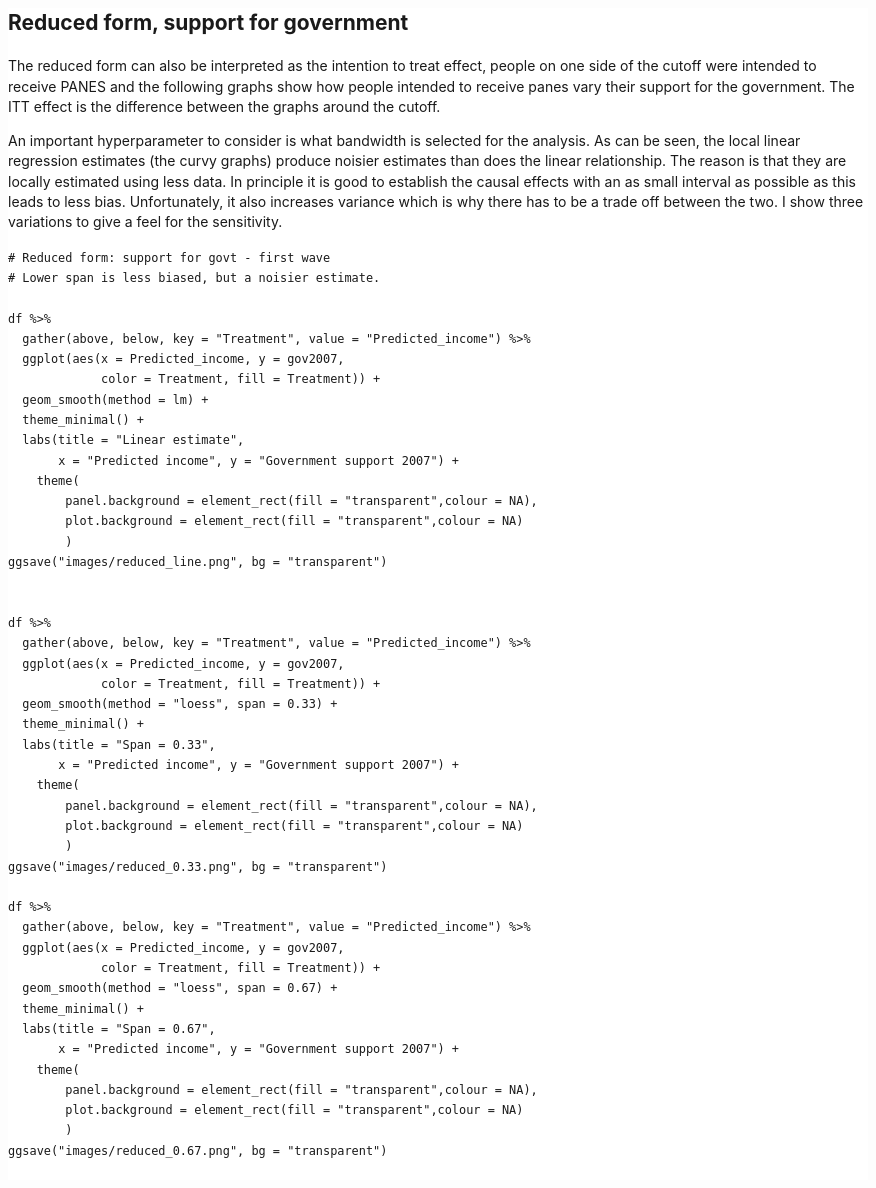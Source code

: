 ## Reduced form, support for government

The reduced form can also be interpreted as the intention to treat effect, people on one side of the cutoff were intended to receive PANES and the following graphs show how people intended to receive panes vary their support for the government. The ITT effect is the difference between the graphs around the cutoff.

An important hyperparameter to consider is what bandwidth is selected for the analysis. As can be seen, the local linear regression estimates (the curvy graphs) produce noisier estimates than does the linear relationship. The reason is that they are locally estimated using less data. In principle it is good to establish the causal effects with an as small interval as possible as this leads to less bias. Unfortunately, it also increases variance which is why there has to be a trade off between the two. I show three variations to give a feel for the sensitivity. 


```{r, message=FALSE, warning=FALSE}
# Reduced form: support for govt - first wave
# Lower span is less biased, but a noisier estimate.

df %>% 
  gather(above, below, key = "Treatment", value = "Predicted_income") %>% 
  ggplot(aes(x = Predicted_income, y = gov2007, 
             color = Treatment, fill = Treatment)) +
  geom_smooth(method = lm) +
  theme_minimal() +
  labs(title = "Linear estimate", 
       x = "Predicted income", y = "Government support 2007") +
    theme(
        panel.background = element_rect(fill = "transparent",colour = NA),
        plot.background = element_rect(fill = "transparent",colour = NA)
        )
ggsave("images/reduced_line.png", bg = "transparent")


df %>% 
  gather(above, below, key = "Treatment", value = "Predicted_income") %>% 
  ggplot(aes(x = Predicted_income, y = gov2007, 
             color = Treatment, fill = Treatment)) +
  geom_smooth(method = "loess", span = 0.33) +
  theme_minimal() +
  labs(title = "Span = 0.33", 
       x = "Predicted income", y = "Government support 2007") +
    theme(
        panel.background = element_rect(fill = "transparent",colour = NA),
        plot.background = element_rect(fill = "transparent",colour = NA)
        )
ggsave("images/reduced_0.33.png", bg = "transparent")

df %>% 
  gather(above, below, key = "Treatment", value = "Predicted_income") %>% 
  ggplot(aes(x = Predicted_income, y = gov2007, 
             color = Treatment, fill = Treatment)) +
  geom_smooth(method = "loess", span = 0.67) +
  theme_minimal() +
  labs(title = "Span = 0.67", 
       x = "Predicted income", y = "Government support 2007") +
    theme(
        panel.background = element_rect(fill = "transparent",colour = NA),
        plot.background = element_rect(fill = "transparent",colour = NA)
        )
ggsave("images/reduced_0.67.png", bg = "transparent")
  
```
